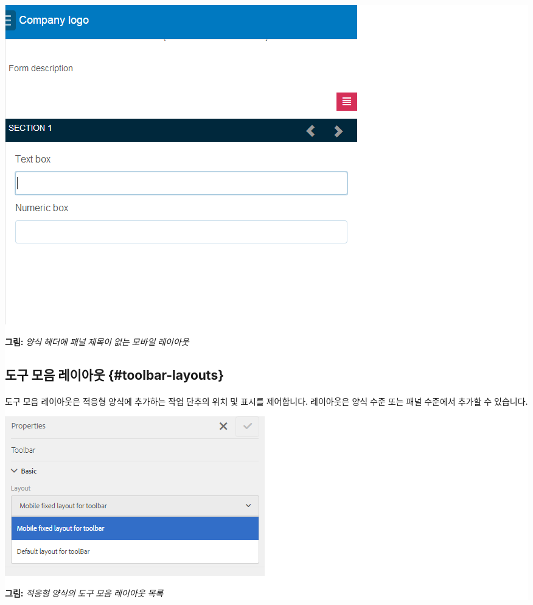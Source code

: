 ![양식 헤더에 패널 제목이 없는 모바일 레이아웃](assets/mobile_layout_without.png)

**그림:** *양식 헤더에 패널 제목이 없는 모바일 레이아웃*

## 도구 모음 레이아웃 {#toolbar-layouts}

도구 모음 레이아웃은 적응형 양식에 추가하는 작업 단추의 위치 및 표시를 제어합니다. 레이아웃은 양식 수준 또는 패널 수준에서 추가할 수 있습니다.

![단추 레이아웃을 제어하는 적응형 양식의 도구 모음 레이아웃 목록입니다](assets/toolbar-layouts.png)

**그림:** *적응형 양식의 도구 모음 레이아웃 목록*
